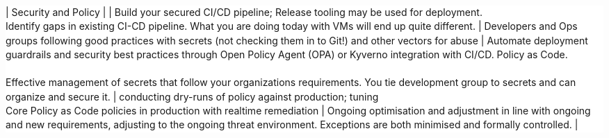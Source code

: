| Security and Policy                |                                                                                                                                                                                                                                                                                                                                                                                                                                                                                                                                                                                                                                                                                                                                                                              | Build your secured CI/CD pipeline; Release tooling may be used for deployment.<br>Identify gaps in existing CI-CD pipeline. What you are doing today with VMs will end up quite different.                                                                                                                                                                                                                                                                                                                                                                                                                                                                                                                                                                                        | Developers and Ops groups following good practices with secrets (not checking them in to Git!) and other vectors for abuse                                                                                                                                                                                                                                                                                                                                                                                                                                                                                                                                                                                                                                                                                                                                                                                                                                                     | Automate deployment guardrails and security best practices through Open Policy Agent (OPA) or Kyverno integration with CI/CD. Policy as Code.<br><br>Effective management of secrets that follow your organizations requirements. You tie development group to secrets and can organize and secure it.                                                                                                                                                                                                                                                                                                                                                                                                                                                                                                                                                                                                                                                     | conducting dry-runs of policy against production; tuning<br>Core Policy as Code policies in production with realtime remediation                                                                                                                                                                                                                                                                                                                                                                                                                                                                                                                                                                                                                                                                                                                                                                                                                                                                                                                                             | Ongoing optimisation and adjustment in line with ongoing and new requirements, adjusting to the ongoing threat environment. Exceptions are both minimised and formally controlled.                                                                                                                                                                                                                                                                                                                                                                                                                                                                                                                                                                                                  |